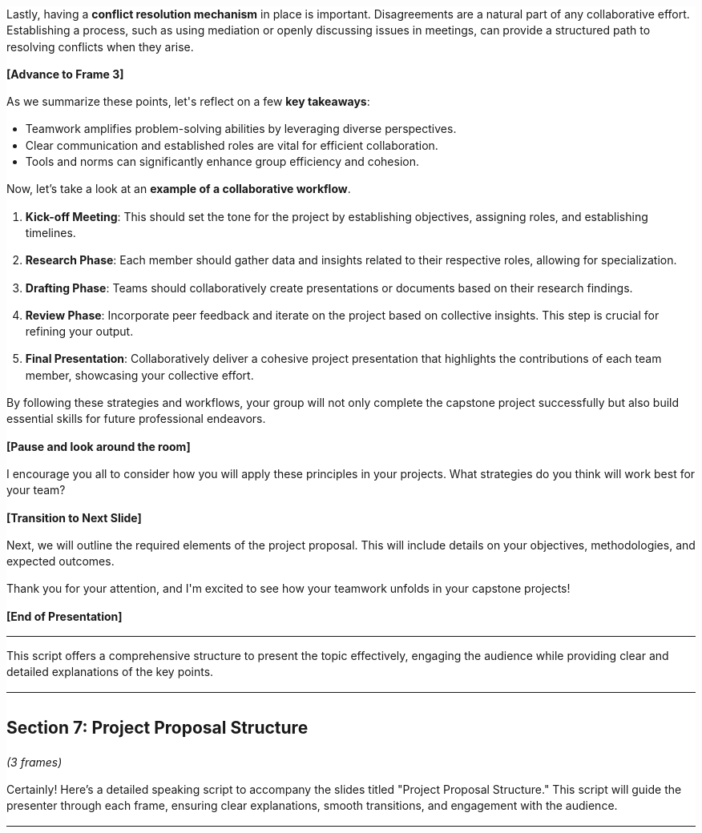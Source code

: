 Lastly, having a **conflict resolution mechanism** in place is important. Disagreements are a natural part of any collaborative effort. Establishing a process, such as using mediation or openly discussing issues in meetings, can provide a structured path to resolving conflicts when they arise.

**[Advance to Frame 3]**

As we summarize these points, let's reflect on a few **key takeaways**:

- Teamwork amplifies problem-solving abilities by leveraging diverse perspectives. 
- Clear communication and established roles are vital for efficient collaboration.
- Tools and norms can significantly enhance group efficiency and cohesion.

Now, let’s take a look at an **example of a collaborative workflow**. 

1. **Kick-off Meeting**: This should set the tone for the project by establishing objectives, assigning roles, and establishing timelines.
   
2. **Research Phase**: Each member should gather data and insights related to their respective roles, allowing for specialization.
   
3. **Drafting Phase**: Teams should collaboratively create presentations or documents based on their research findings. 

4. **Review Phase**: Incorporate peer feedback and iterate on the project based on collective insights. This step is crucial for refining your output.

5. **Final Presentation**: Collaboratively deliver a cohesive project presentation that highlights the contributions of each team member, showcasing your collective effort.

By following these strategies and workflows, your group will not only complete the capstone project successfully but also build essential skills for future professional endeavors.

**[Pause and look around the room]**

I encourage you all to consider how you will apply these principles in your projects. What strategies do you think will work best for your team? 

**[Transition to Next Slide]**

Next, we will outline the required elements of the project proposal. This will include details on your objectives, methodologies, and expected outcomes.

Thank you for your attention, and I'm excited to see how your teamwork unfolds in your capstone projects!

**[End of Presentation]** 

--- 

This script offers a comprehensive structure to present the topic effectively, engaging the audience while providing clear and detailed explanations of the key points.

---

## Section 7: Project Proposal Structure
*(3 frames)*

Certainly! Here’s a detailed speaking script to accompany the slides titled "Project Proposal Structure." This script will guide the presenter through each frame, ensuring clear explanations, smooth transitions, and engagement with the audience.

---